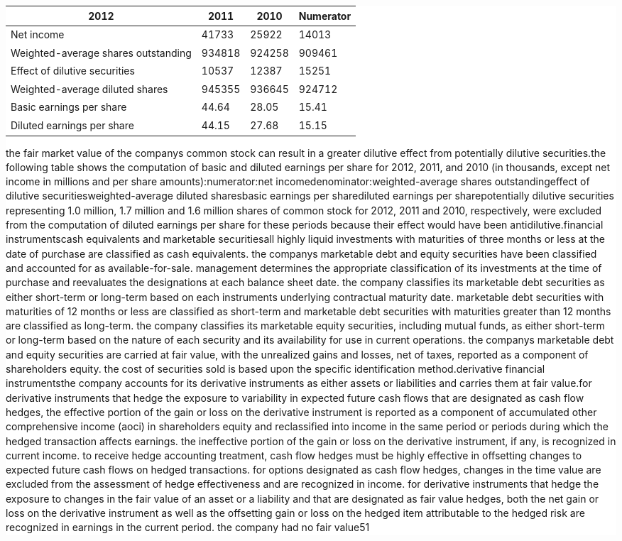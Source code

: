 
| 2012 | 2011 | 2010 | Numerator |
| --- | --- | --- | --- |
| Net income | 41733 | 25922 | 14013 |
| Weighted-average shares outstanding | 934818 | 924258 | 909461 |
| Effect of dilutive securities | 10537 | 12387 | 15251 |
| Weighted-average diluted shares | 945355 | 936645 | 924712 |
| Basic earnings per share | 44.64 | 28.05 | 15.41 |
| Diluted earnings per share | 44.15 | 27.68 | 15.15 |


the fair market value of the companys common stock can result in a greater dilutive effect from potentially dilutive securities.the following table shows the computation of basic and diluted earnings per share for 2012, 2011, and 2010 (in thousands, except net
income in millions and per share amounts):numerator:net incomedenominator:weighted-average shares outstandingeffect of dilutive securitiesweighted-average diluted sharesbasic earnings per sharediluted earnings per sharepotentially dilutive securities representing 1.0 million, 1.7 million and 1.6 million
shares of common stock for 2012, 2011 and 2010, respectively, were excluded from the computation of diluted earnings per share for these periods because their effect would have been antidilutive.financial instrumentscash
equivalents and marketable securitiesall highly liquid investments with maturities of three months or less at the date of
purchase are classified as cash equivalents. the companys marketable debt and equity securities have been classified and accounted for as available-for-sale. management determines the appropriate classification of its investments at the time
of purchase and reevaluates the designations at each balance sheet date. the company classifies its marketable debt securities as either short-term or long-term based on each instruments underlying contractual maturity date. marketable debt
securities with maturities of 12 months or less are classified as short-term and marketable debt securities with maturities greater than 12 months are classified as long-term. the company classifies its marketable equity securities, including mutual
funds, as either short-term or long-term based on the nature of each security and its availability for use in current operations. the companys marketable debt and equity securities are carried at fair value, with the unrealized gains and
losses, net of taxes, reported as a component of shareholders equity. the cost of securities sold is based upon the specific identification method.derivative financial instrumentsthe company accounts for its derivative instruments as
either assets or liabilities and carries them at fair value.for derivative instruments that hedge the exposure to
variability in expected future cash flows that are designated as cash flow hedges, the effective portion of the gain or loss on the derivative instrument is reported as a component of accumulated other comprehensive income (aoci) in
shareholders equity and reclassified into income in the same period or periods during which the hedged transaction affects earnings. the ineffective portion of the gain or loss on the derivative instrument, if any, is recognized in current
income. to receive hedge accounting treatment, cash flow hedges must be highly effective in offsetting changes to expected future cash flows on hedged transactions. for options designated as cash flow hedges, changes in the time value are excluded
from the assessment of hedge effectiveness and are recognized in income. for derivative instruments that hedge the exposure to changes in the fair value of an asset or a liability and that are designated as fair value hedges, both the net gain or
loss on the derivative instrument as well as the offsetting gain or loss on the hedged item attributable to the hedged risk are recognized in earnings in the current period. the company had no fair value51
